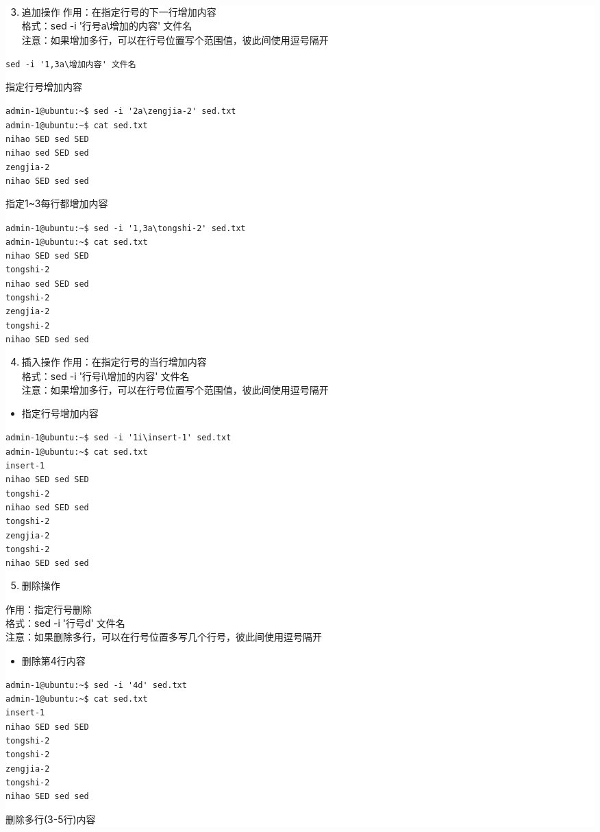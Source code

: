 ```
```

3. 追加操作
作用：在指定行号的下一行增加内容<br />
格式：sed -i '行号a\增加的内容' 文件名<br />
注意：如果增加多行，可以在行号位置写个范围值，彼此间使用逗号隔开<br />
```
sed -i '1,3a\增加内容' 文件名
```
指定行号增加内容
```
admin-1@ubuntu:~$ sed -i '2a\zengjia-2' sed.txt
admin-1@ubuntu:~$ cat sed.txt
nihao SED sed SED
nihao sed SED sed
zengjia-2
nihao SED sed sed
```
指定1~3每行都增加内容
```
admin-1@ubuntu:~$ sed -i '1,3a\tongshi-2' sed.txt
admin-1@ubuntu:~$ cat sed.txt
nihao SED sed SED
tongshi-2
nihao sed SED sed
tongshi-2
zengjia-2
tongshi-2
nihao SED sed sed
```

4. 插入操作
作用：在指定行号的当行增加内容<br />
格式：sed -i '行号i\增加的内容' 文件名<br />
注意：如果增加多行，可以在行号位置写个范围值，彼此间使用逗号隔开<br />
 - 指定行号增加内容
```
admin-1@ubuntu:~$ sed -i '1i\insert-1' sed.txt
admin-1@ubuntu:~$ cat sed.txt
insert-1
nihao SED sed SED
tongshi-2
nihao sed SED sed
tongshi-2
zengjia-2
tongshi-2
nihao SED sed sed
```

5. 删除操作

作用：指定行号删除<br />
格式：sed -i '行号d' 文件名<br />
注意：如果删除多行，可以在行号位置多写几个行号，彼此间使用逗号隔开
 - 删除第4行内容
```
admin-1@ubuntu:~$ sed -i '4d' sed.txt
admin-1@ubuntu:~$ cat sed.txt
insert-1
nihao SED sed SED
tongshi-2
tongshi-2
zengjia-2
tongshi-2
nihao SED sed sed
```
删除多行(3-5行)内容
